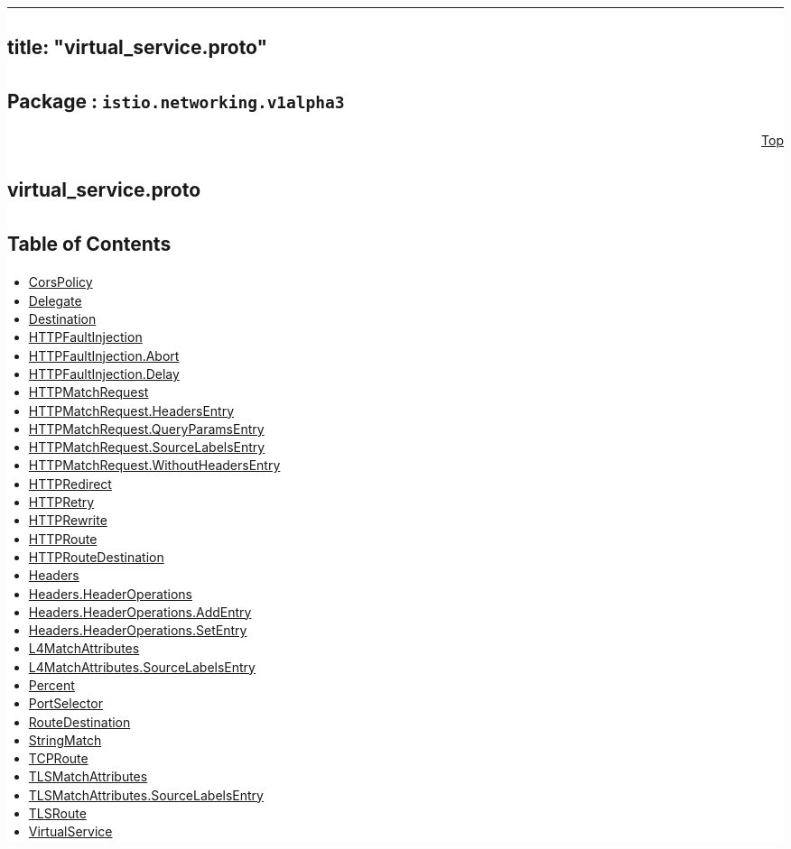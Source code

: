 
---
title: "virtual_service.proto"
---

## Package : `istio.networking.v1alpha3`



<a name="top"></a>

<a name="API Reference for virtual_service.proto"></a>
<p align="right"><a href="#top">Top</a></p>

## virtual_service.proto


## Table of Contents
  - [CorsPolicy](#istio.networking.v1alpha3.CorsPolicy)
  - [Delegate](#istio.networking.v1alpha3.Delegate)
  - [Destination](#istio.networking.v1alpha3.Destination)
  - [HTTPFaultInjection](#istio.networking.v1alpha3.HTTPFaultInjection)
  - [HTTPFaultInjection.Abort](#istio.networking.v1alpha3.HTTPFaultInjection.Abort)
  - [HTTPFaultInjection.Delay](#istio.networking.v1alpha3.HTTPFaultInjection.Delay)
  - [HTTPMatchRequest](#istio.networking.v1alpha3.HTTPMatchRequest)
  - [HTTPMatchRequest.HeadersEntry](#istio.networking.v1alpha3.HTTPMatchRequest.HeadersEntry)
  - [HTTPMatchRequest.QueryParamsEntry](#istio.networking.v1alpha3.HTTPMatchRequest.QueryParamsEntry)
  - [HTTPMatchRequest.SourceLabelsEntry](#istio.networking.v1alpha3.HTTPMatchRequest.SourceLabelsEntry)
  - [HTTPMatchRequest.WithoutHeadersEntry](#istio.networking.v1alpha3.HTTPMatchRequest.WithoutHeadersEntry)
  - [HTTPRedirect](#istio.networking.v1alpha3.HTTPRedirect)
  - [HTTPRetry](#istio.networking.v1alpha3.HTTPRetry)
  - [HTTPRewrite](#istio.networking.v1alpha3.HTTPRewrite)
  - [HTTPRoute](#istio.networking.v1alpha3.HTTPRoute)
  - [HTTPRouteDestination](#istio.networking.v1alpha3.HTTPRouteDestination)
  - [Headers](#istio.networking.v1alpha3.Headers)
  - [Headers.HeaderOperations](#istio.networking.v1alpha3.Headers.HeaderOperations)
  - [Headers.HeaderOperations.AddEntry](#istio.networking.v1alpha3.Headers.HeaderOperations.AddEntry)
  - [Headers.HeaderOperations.SetEntry](#istio.networking.v1alpha3.Headers.HeaderOperations.SetEntry)
  - [L4MatchAttributes](#istio.networking.v1alpha3.L4MatchAttributes)
  - [L4MatchAttributes.SourceLabelsEntry](#istio.networking.v1alpha3.L4MatchAttributes.SourceLabelsEntry)
  - [Percent](#istio.networking.v1alpha3.Percent)
  - [PortSelector](#istio.networking.v1alpha3.PortSelector)
  - [RouteDestination](#istio.networking.v1alpha3.RouteDestination)
  - [StringMatch](#istio.networking.v1alpha3.StringMatch)
  - [TCPRoute](#istio.networking.v1alpha3.TCPRoute)
  - [TLSMatchAttributes](#istio.networking.v1alpha3.TLSMatchAttributes)
  - [TLSMatchAttributes.SourceLabelsEntry](#istio.networking.v1alpha3.TLSMatchAttributes.SourceLabelsEntry)
  - [TLSRoute](#istio.networking.v1alpha3.TLSRoute)
  - [VirtualService](#istio.networking.v1alpha3.VirtualService)
